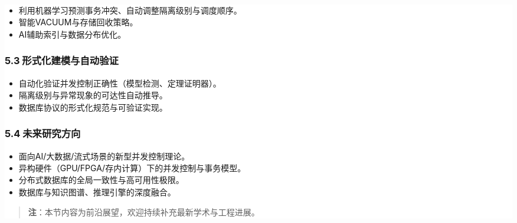 - 利用机器学习预测事务冲突、自动调整隔离级别与调度顺序。
- 智能VACUUM与存储回收策略。
- AI辅助索引与数据分布优化。

### 5.3 形式化建模与自动验证

- 自动化验证并发控制正确性（模型检测、定理证明器）。
- 隔离级别与异常现象的可达性自动推导。
- 数据库协议的形式化规范与可验证实现。

### 5.4 未来研究方向

- 面向AI/大数据/流式场景的新型并发控制理论。
- 异构硬件（GPU/FPGA/存内计算）下的并发控制与事务模型。
- 分布式数据库的全局一致性与高可用性极限。
- 数据库与知识图谱、推理引擎的深度融合。

> **注**：本节内容为前沿展望，欢迎持续补充最新学术与工程进展。
